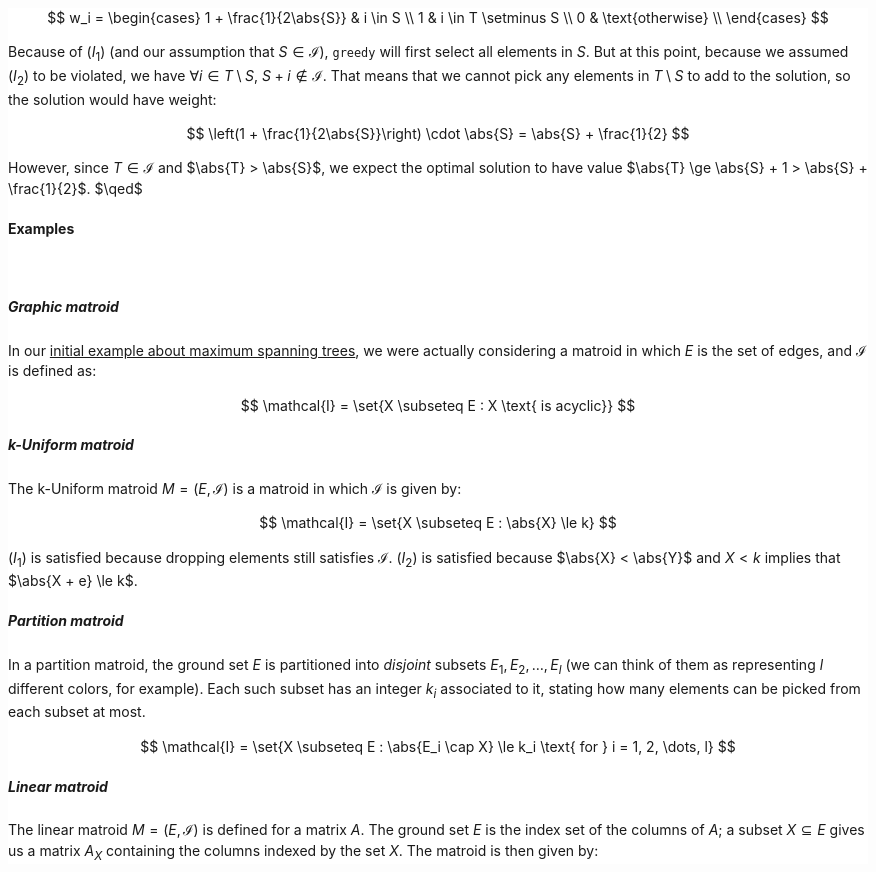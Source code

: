 $$
w_i = \begin{cases}
1 + \frac{1}{2\abs{S}} & i \in S \\
1                      & i \in T \setminus S \\
0                      & \text{otherwise} \\
\end{cases}
$$

Because of $(I_1)$ (and our assumption that $S \in \mathcal{I}$), `greedy` will first select all elements in $S$. But at this point, because we assumed $(I_2)$ to be violated, we have $\forall i \in T\setminus S$, $S + i \notin \mathcal{I}$. That means that we cannot pick any elements in $T \setminus S$ to add to the solution, so the solution would have weight:

$$
\left(1 + \frac{1}{2\abs{S}}\right) \cdot \abs{S}
= \abs{S} + \frac{1}{2}
$$

However, since $T\in\mathcal{I}$ and $\abs{T} > \abs{S}$, we expect the optimal solution to have value $\abs{T} \ge \abs{S} + 1 > \abs{S} + \frac{1}{2}$. $\qed$

#### Examples
<br/>

##### Graphic matroid
In our [initial example about maximum spanning trees](#maximum-weight-spanning-trees), we were actually considering a matroid in which $E$ is the set of edges, and $\mathcal{I}$ is defined as:

$$
\mathcal{I} = \set{X \subseteq E : X \text{ is acyclic}}
$$

##### k-Uniform matroid
The k-Uniform matroid $M = (E, \mathcal{I})$ is a matroid in which $\mathcal{I}$ is given by:

$$
\mathcal{I} = \set{X \subseteq E : \abs{X} \le k}
$$

$(I_1)$ is satisfied because dropping elements still satisfies $\mathcal{I}$. $(I_2)$ is satisfied because $\abs{X} < \abs{Y}$ and $X < k$ implies that $\abs{X + e} \le k$.

##### Partition matroid
In a partition matroid, the ground set $E$ is partitioned into *disjoint* subsets $E_1, E_2, \dots, E_l$ (we can think of them as representing $l$ different colors, for example). Each such subset has an integer $k_i$ associated to it, stating how many elements can be picked from each subset at most.

$$
\mathcal{I} = \set{X \subseteq E : \abs{E_i \cap X} \le k_i \text{ for } i = 1, 2, \dots, l}
$$

##### Linear matroid
The linear matroid $M = (E, \mathcal{I})$ is defined for a matrix $A$. The ground set $E$ is the index set of the columns of $A$; a subset $X \subseteq E$ gives us a matrix $A_X$ containing the columns indexed by the set $X$. The matroid is then given by:
